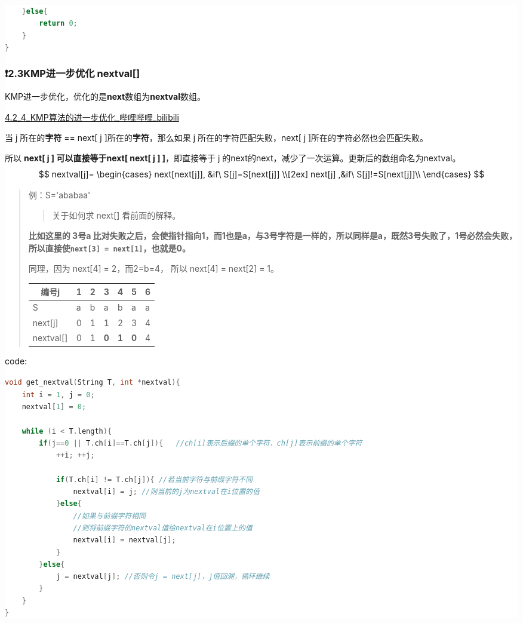 ```c
	}else{
		return 0;
	}
}
```



### ❗2.3KMP进一步优化 nextval[]

KMP进一步优化，优化的是**next**数组为**nextval**数组。

[4.2_4_KMP算法的进一步优化_哔哩哔哩_bilibili](https://www.bilibili.com/video/BV1b7411N798/?p=40)

当 j 所在的**字符** == next[ j ]所在的**字符**，那么如果 j 所在的字符匹配失败，next[ j ]所在的字符必然也会匹配失败。

所以 **next[ j ] 可以直接等于next[ next[ j ] ]**，即直接等于 j 的next的next，减少了一次运算。更新后的数组命名为nextval。
$$
nextval[j]= 
\begin{cases}
next[next[j]], &if\ S[j]=S[next[j]] \\[2ex]
next[j] ,&if\ S[j]!=S[next[j]]\\
\end{cases}
$$
> 例：S='ababaa'
>
> > 关于如何求 next[] 看前面的解释。
>
> **比如这里的 3号a 比对失败之后，会使指针指向1，而1也是a，与3号字符是一样的，所以同样是a，既然3号失败了，1号必然会失败，所以直接使`next[3] = next[1]`，也就是0。**
>
> 同理，因为 next[4] = 2，而2=b=4，
> 所以 next[4] = next[2] = 1。
>
> | 编号j     | 1    | 2    | 3     | 4     | 5     | 6    |
> | --------- | ---- | ---- | ----- | ----- | ----- | ---- |
> | S         | a    | b    | a     | b     | a     | a    |
> | next[j]   | 0    | 1    | 1     | 2     | 3     | 4    |
> | nextval[] | 0    | 1    | **0** | **1** | **0** | 4    |



code:

```c
void get_nextval(String T, int *nextval){
	int i = 1, j = 0;
	nextval[1] = 0;
    
	while (i < T.length){
		if(j==0 || T.ch[i]==T.ch[j]){	//ch[i]表示后缀的单个字符，ch[j]表示前缀的单个字符
			++i; ++j;

			if(T.ch[i] != T.ch[j]){	//若当前字符与前缀字符不同
				nextval[i] = j;	//则当前的j为nextval在i位置的值
			}else{
				//如果与前缀字符相同
				//则将前缀字符的nextval值给nextval在i位置上的值
				nextval[i] = nextval[j];
			}
		}else{
			j = nextval[j];	//否则令j = next[j]，j值回溯，循环继续
		}
	}
}
```
